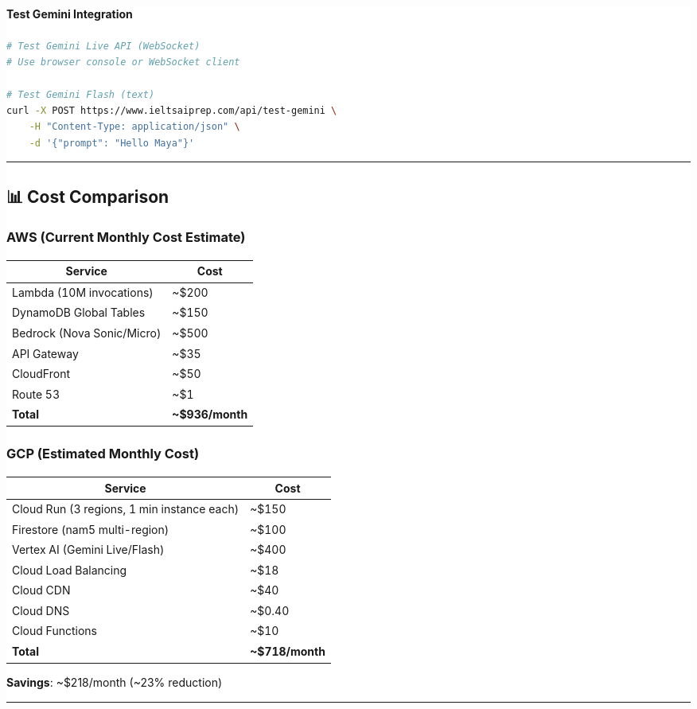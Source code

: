 #### Test Gemini Integration
```bash
# Test Gemini Live API (WebSocket)
# Use browser console or WebSocket client

# Test Gemini Flash (text)
curl -X POST https://www.ieltsaiprep.com/api/test-gemini \
    -H "Content-Type: application/json" \
    -d '{"prompt": "Hello Maya"}'
```

---

## 📊 Cost Comparison

### AWS (Current Monthly Cost Estimate)

| Service | Cost |
|---------|------|
| Lambda (10M invocations) | ~$200 |
| DynamoDB Global Tables | ~$150 |
| Bedrock (Nova Sonic/Micro) | ~$500 |
| API Gateway | ~$35 |
| CloudFront | ~$50 |
| Route 53 | ~$1 |
| **Total** | **~$936/month** |

### GCP (Estimated Monthly Cost)

| Service | Cost |
|---------|------|
| Cloud Run (3 regions, 1 min instance each) | ~$150 |
| Firestore (nam5 multi-region) | ~$100 |
| Vertex AI (Gemini Live/Flash) | ~$400 |
| Cloud Load Balancing | ~$18 |
| Cloud CDN | ~$40 |
| Cloud DNS | ~$0.40 |
| Cloud Functions | ~$10 |
| **Total** | **~$718/month** |

**Savings**: ~$218/month (~23% reduction)

---